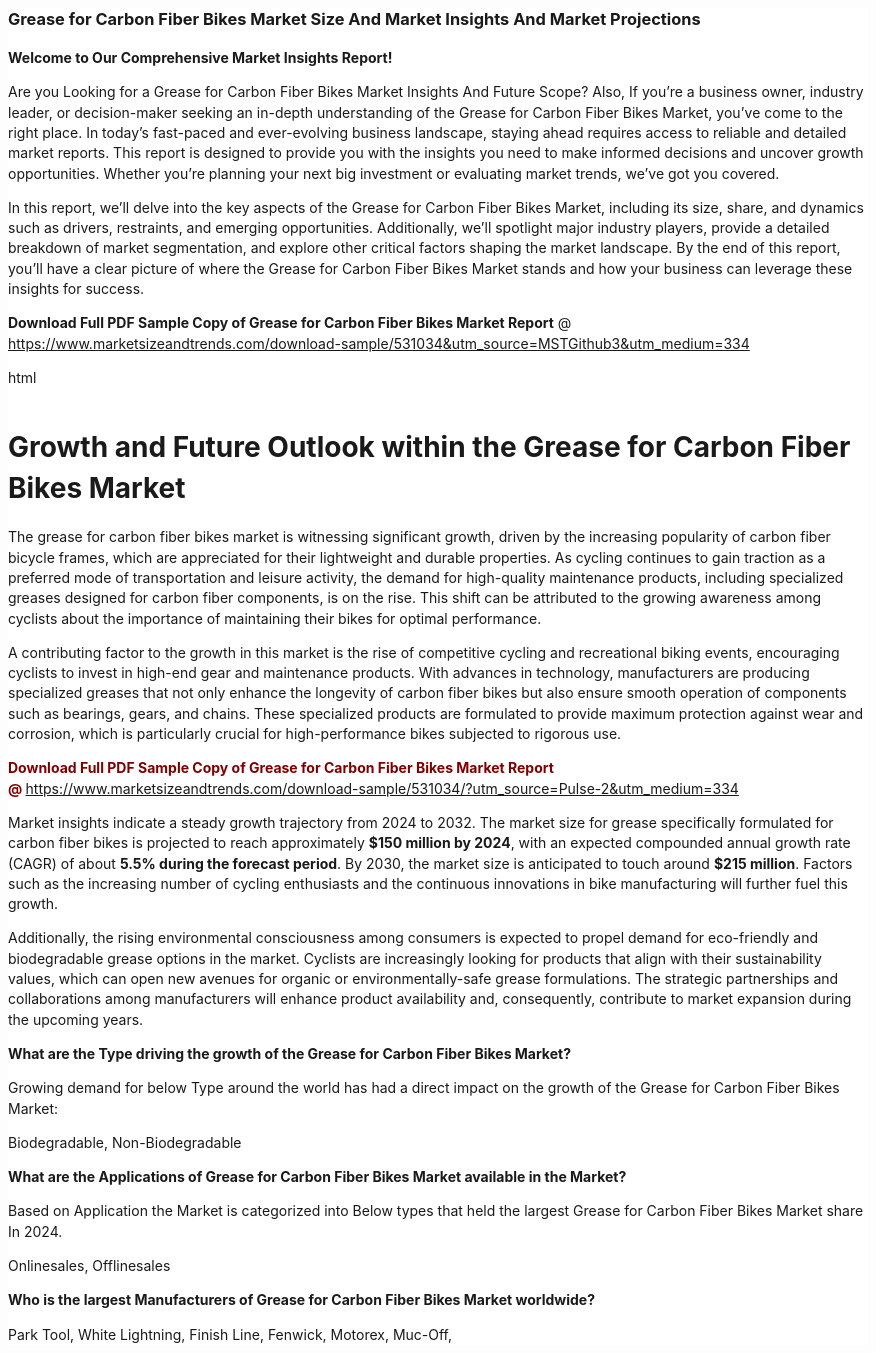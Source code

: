<div class="" data-test-id=""><h3><span class="">Grease for Carbon Fiber Bikes Market Size And Market Insights And Market Projections</span></h3></div><div class="" data-test-id=""><p><strong>Welcome to Our Comprehensive Market Insights Report!</strong></p><p>Are you Looking for a Grease for Carbon Fiber Bikes Market Insights And Future Scope? Also, If you&rsquo;re a business owner, industry leader, or decision-maker seeking an in-depth understanding of the Grease for Carbon Fiber Bikes Market, you&rsquo;ve come to the right place. In today&rsquo;s fast-paced and ever-evolving business landscape, staying ahead requires access to reliable and detailed market reports. This report is designed to provide you with the insights you need to make informed decisions and uncover growth opportunities. Whether you&rsquo;re planning your next big investment or evaluating market trends, we&rsquo;ve got you covered.</p><p>In this report, we&rsquo;ll delve into the key aspects of the Grease for Carbon Fiber Bikes Market, including its size, share, and dynamics such as drivers, restraints, and emerging opportunities. Additionally, we&rsquo;ll spotlight major industry players, provide a detailed breakdown of market segmentation, and explore other critical factors shaping the market landscape. By the end of this report, you&rsquo;ll have a clear picture of where the Grease for Carbon Fiber Bikes Market stands and how your business can leverage these insights for success.</p><p><strong>Download Full PDF Sample Copy of Grease for Carbon Fiber Bikes Market Report</strong> @ <a href="https://www.marketsizeandtrends.com/download-sample/531034&utm_source=MSTGithub3&utm_medium=334" target="_blank">https://www.marketsizeandtrends.com/download-sample/531034&utm_source=MSTGithub3&utm_medium=334</a></p></div><div class="" data-test-id=""><p><span class="">html<html><head> <title>Growth and Future Outlook: Grease for Carbon Fiber Bikes Market</title></head><body> <h1>Growth and Future Outlook within the Grease for Carbon Fiber Bikes Market</h1> <p> The grease for carbon fiber bikes market is witnessing significant growth, driven by the increasing popularity of carbon fiber bicycle frames, which are appreciated for their lightweight and durable properties. As cycling continues to gain traction as a preferred mode of transportation and leisure activity, the demand for high-quality maintenance products, including specialized greases designed for carbon fiber components, is on the rise. This shift can be attributed to the growing awareness among cyclists about the importance of maintaining their bikes for optimal performance. </p> <p> A contributing factor to the growth in this market is the rise of competitive cycling and recreational biking events, encouraging cyclists to invest in high-end gear and maintenance products. With advances in technology, manufacturers are producing specialized greases that not only enhance the longevity of carbon fiber bikes but also ensure smooth operation of components such as bearings, gears, and chains. These specialized products are formulated to provide maximum protection against wear and corrosion, which is particularly crucial for high-performance bikes subjected to rigorous use. </p> <p><strong><span style="color: #800000;">Download Full PDF Sample Copy of Grease for Carbon Fiber Bikes Market Report @</span>&nbsp;</strong><a href="https://www.marketsizeandtrends.com/download-sample/531034/?utm_source=Pulse-2&amp;utm_medium=334">https://www.marketsizeandtrends.com/download-sample/531034/?utm_source=Pulse-2&amp;utm_medium=334</a></p> <p> Market insights indicate a steady growth trajectory from 2024 to 2032. The market size for grease specifically formulated for carbon fiber bikes is projected to reach approximately <strong>$150 million by 2024</strong>, with an expected compounded annual growth rate (CAGR) of about <strong>5.5% during the forecast period</strong>. By 2030, the market size is anticipated to touch around <strong>$215 million</strong>. Factors such as the increasing number of cycling enthusiasts and the continuous innovations in bike manufacturing will further fuel this growth. </p> <p> Additionally, the rising environmental consciousness among consumers is expected to propel demand for eco-friendly and biodegradable grease options in the market. Cyclists are increasingly looking for products that align with their sustainability values, which can open new avenues for organic or environmentally-safe grease formulations. The strategic partnerships and collaborations among manufacturers will enhance product availability and, consequently, contribute to market expansion during the upcoming years. </p></body></html></span></p><p><strong><span class="">What are the&nbsp;Type driving the growth of the Grease for Carbon Fiber Bikes Market?</span></strong></p></div><div class="" data-test-id=""><p><span class="">Growing demand for below Type around the world has had a direct impact on the growth of the Grease for Carbon Fiber Bikes Market:</span></p></div><div class="" data-test-id=""><p>Biodegradable, Non-Biodegradable</p><p><span class=""><strong>What are the&nbsp;Applications&nbsp;of Grease for Carbon Fiber Bikes Market available in the Market?</strong></span></p></div><div class="" data-test-id=""><p><span class="">Based on Application the Market is categorized into Below types that held the largest Grease for Carbon Fiber Bikes Market share In 2024.</span></p></div><div class="" data-test-id=""><p><span class="">Onlinesales, Offlinesales</span></p><p><span class=""><strong>Who is the largest Manufacturers of Grease for Carbon Fiber Bikes Market worldwide?</strong></span></p></div><div class="" data-test-id=""><p><span class="">Park Tool, White Lightning, Finish Line, Fenwick, Motorex, Muc-Off,